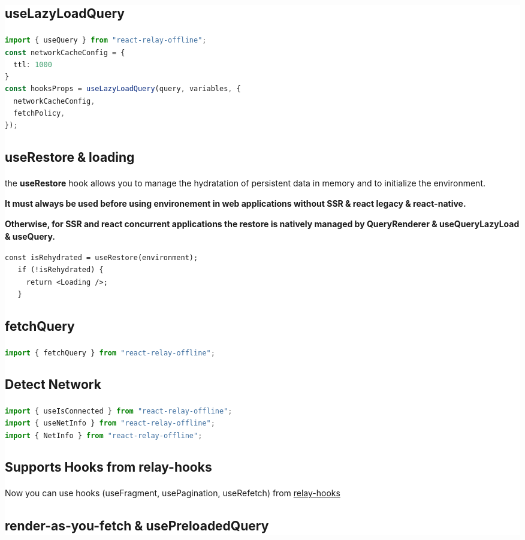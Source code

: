 ## useLazyLoadQuery

```ts
import { useQuery } from "react-relay-offline";
const networkCacheConfig = {
  ttl: 1000
}
const hooksProps = useLazyLoadQuery(query, variables, {
  networkCacheConfig,
  fetchPolicy,
});
```

## useRestore & loading

the **useRestore** hook allows you to manage the hydratation of persistent data in memory and to initialize the environment.

**It must always be used before using environement in web applications without SSR & react legacy & react-native.**

**Otherwise, for SSR and react concurrent applications the restore is natively managed by QueryRenderer & useQueryLazyLoad & useQuery.**

```
const isRehydrated = useRestore(environment);
   if (!isRehydrated) {
     return <Loading />;
   }
```

## fetchQuery

```ts
import { fetchQuery } from "react-relay-offline";
```


## Detect Network

```ts
import { useIsConnected } from "react-relay-offline";
import { useNetInfo } from "react-relay-offline";
import { NetInfo } from "react-relay-offline";
```

## Supports Hooks from relay-hooks

Now you can use hooks (useFragment, usePagination, useRefetch) from [relay-hooks](https://github.com/relay-tools/relay-hooks)

## render-as-you-fetch & usePreloadedQuery
